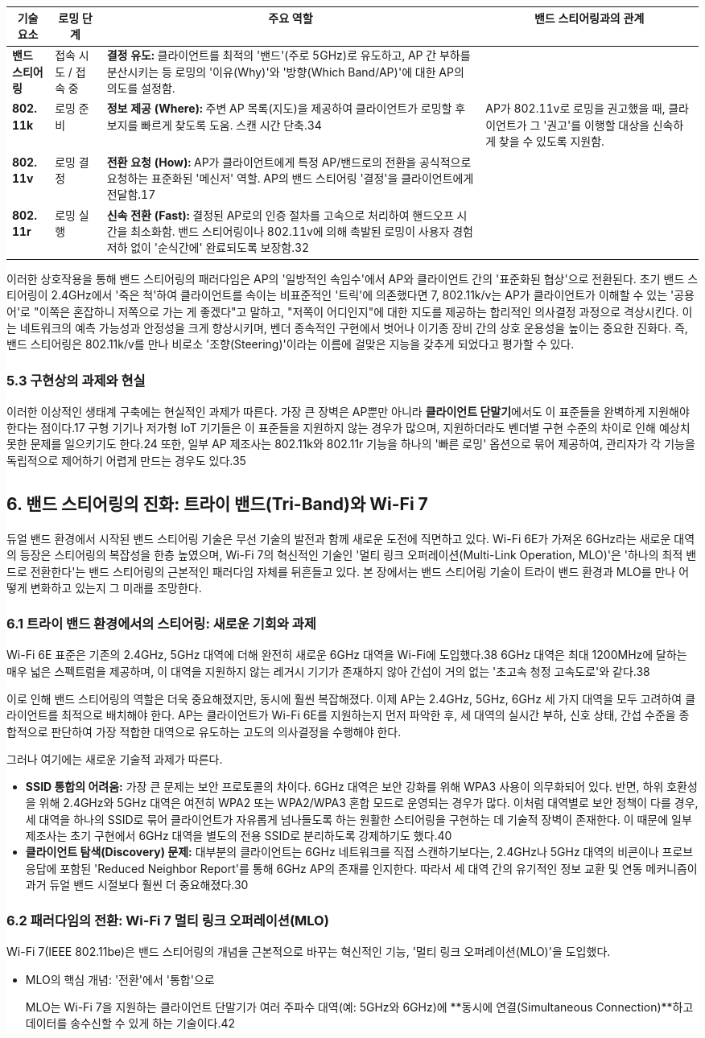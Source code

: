 | 기술 요소         | 로밍 단계           | 주요 역할                                                    | 밴드 스티어링과의 관계                                       |
| ----------------- | ------------------- | ------------------------------------------------------------ | ------------------------------------------------------------ |
| **밴드 스티어링** | 접속 시도 / 접속 중 | **결정 유도:** 클라이언트를 최적의 '밴드'(주로 5GHz)로 유도하고, AP 간 부하를 분산시키는 등 로밍의 '이유(Why)'와 '방향(Which Band/AP)'에 대한 AP의 의도를 설정함. |                                                              |
| **802.11k**       | 로밍 준비           | **정보 제공 (Where):** 주변 AP 목록(지도)을 제공하여 클라이언트가 로밍할 후보지를 빠르게 찾도록 도움. 스캔 시간 단축.34 | AP가 802.11v로 로밍을 권고했을 때, 클라이언트가 그 '권고'를 이행할 대상을 신속하게 찾을 수 있도록 지원함. |
| **802.11v**       | 로밍 결정           | **전환 요청 (How):** AP가 클라이언트에게 특정 AP/밴드로의 전환을 공식적으로 요청하는 표준화된 '메신저' 역할. AP의 밴드 스티어링 '결정'을 클라이언트에게 전달함.17 |                                                              |
| **802.11r**       | 로밍 실행           | **신속 전환 (Fast):** 결정된 AP로의 인증 절차를 고속으로 처리하여 핸드오프 시간을 최소화함. 밴드 스티어링이나 802.11v에 의해 촉발된 로밍이 사용자 경험 저하 없이 '순식간에' 완료되도록 보장함.32 |                                                              |

이러한 상호작용을 통해 밴드 스티어링의 패러다임은 AP의 '일방적인 속임수'에서 AP와 클라이언트 간의 '표준화된 협상'으로 전환된다. 초기 밴드 스티어링이 2.4GHz에서 '죽은 척'하여 클라이언트를 속이는 비표준적인 '트릭'에 의존했다면 7, 802.11k/v는 AP가 클라이언트가 이해할 수 있는 '공용어'로 "이쪽은 혼잡하니 저쪽으로 가는 게 좋겠다"고 말하고, "저쪽이 어디인지"에 대한 지도를 제공하는 합리적인 의사결정 과정으로 격상시킨다. 이는 네트워크의 예측 가능성과 안정성을 크게 향상시키며, 벤더 종속적인 구현에서 벗어나 이기종 장비 간의 상호 운용성을 높이는 중요한 진화다. 즉, 밴드 스티어링은 802.11k/v를 만나 비로소 '조향(Steering)'이라는 이름에 걸맞은 지능을 갖추게 되었다고 평가할 수 있다.

### 5.3 구현상의 과제와 현실

이러한 이상적인 생태계 구축에는 현실적인 과제가 따른다. 가장 큰 장벽은 AP뿐만 아니라 **클라이언트 단말기**에서도 이 표준들을 완벽하게 지원해야 한다는 점이다.17 구형 기기나 저가형 IoT 기기들은 이 표준들을 지원하지 않는 경우가 많으며, 지원하더라도 벤더별 구현 수준의 차이로 인해 예상치 못한 문제를 일으키기도 한다.24 또한, 일부 AP 제조사는 802.11k와 802.11r 기능을 하나의 '빠른 로밍' 옵션으로 묶어 제공하여, 관리자가 각 기능을 독립적으로 제어하기 어렵게 만드는 경우도 있다.35

## 6.  밴드 스티어링의 진화: 트라이 밴드(Tri-Band)와 Wi-Fi 7

듀얼 밴드 환경에서 시작된 밴드 스티어링 기술은 무선 기술의 발전과 함께 새로운 도전에 직면하고 있다. Wi-Fi 6E가 가져온 6GHz라는 새로운 대역의 등장은 스티어링의 복잡성을 한층 높였으며, Wi-Fi 7의 혁신적인 기술인 '멀티 링크 오퍼레이션(Multi-Link Operation, MLO)'은 '하나의 최적 밴드로 전환한다'는 밴드 스티어링의 근본적인 패러다임 자체를 뒤흔들고 있다. 본 장에서는 밴드 스티어링 기술이 트라이 밴드 환경과 MLO를 만나 어떻게 변화하고 있는지 그 미래를 조망한다.

### 6.1 트라이 밴드 환경에서의 스티어링: 새로운 기회와 과제

Wi-Fi 6E 표준은 기존의 2.4GHz, 5GHz 대역에 더해 완전히 새로운 6GHz 대역을 Wi-Fi에 도입했다.38 6GHz 대역은 최대 1200MHz에 달하는 매우 넓은 스펙트럼을 제공하며, 이 대역을 지원하지 않는 레거시 기기가 존재하지 않아 간섭이 거의 없는 '초고속 청정 고속도로'와 같다.38

이로 인해 밴드 스티어링의 역할은 더욱 중요해졌지만, 동시에 훨씬 복잡해졌다. 이제 AP는 2.4GHz, 5GHz, 6GHz 세 가지 대역을 모두 고려하여 클라이언트를 최적으로 배치해야 한다. AP는 클라이언트가 Wi-Fi 6E를 지원하는지 먼저 파악한 후, 세 대역의 실시간 부하, 신호 상태, 간섭 수준을 종합적으로 판단하여 가장 적합한 대역으로 유도하는 고도의 의사결정을 수행해야 한다.

그러나 여기에는 새로운 기술적 과제가 따른다.

- **SSID 통합의 어려움:** 가장 큰 문제는 보안 프로토콜의 차이다. 6GHz 대역은 보안 강화를 위해 WPA3 사용이 의무화되어 있다. 반면, 하위 호환성을 위해 2.4GHz와 5GHz 대역은 여전히 WPA2 또는 WPA2/WPA3 혼합 모드로 운영되는 경우가 많다. 이처럼 대역별로 보안 정책이 다를 경우, 세 대역을 하나의 SSID로 묶어 클라이언트가 자유롭게 넘나들도록 하는 원활한 스티어링을 구현하는 데 기술적 장벽이 존재한다. 이 때문에 일부 제조사는 초기 구현에서 6GHz 대역을 별도의 전용 SSID로 분리하도록 강제하기도 했다.40
- **클라이언트 탐색(Discovery) 문제:** 대부분의 클라이언트는 6GHz 네트워크를 직접 스캔하기보다는, 2.4GHz나 5GHz 대역의 비콘이나 프로브 응답에 포함된 'Reduced Neighbor Report'를 통해 6GHz AP의 존재를 인지한다. 따라서 세 대역 간의 유기적인 정보 교환 및 연동 메커니즘이 과거 듀얼 밴드 시절보다 훨씬 더 중요해졌다.30

### 6.2 패러다임의 전환: Wi-Fi 7 멀티 링크 오퍼레이션(MLO)

Wi-Fi 7(IEEE 802.11be)은 밴드 스티어링의 개념을 근본적으로 바꾸는 혁신적인 기능, '멀티 링크 오퍼레이션(MLO)'을 도입했다.

- MLO의 핵심 개념: '전환'에서 '통합'으로

  MLO는 Wi-Fi 7을 지원하는 클라이언트 단말기가 여러 주파수 대역(예: 5GHz와 6GHz)에 **동시에 연결(Simultaneous Connection)**하고 데이터를 송수신할 수 있게 하는 기술이다.42

